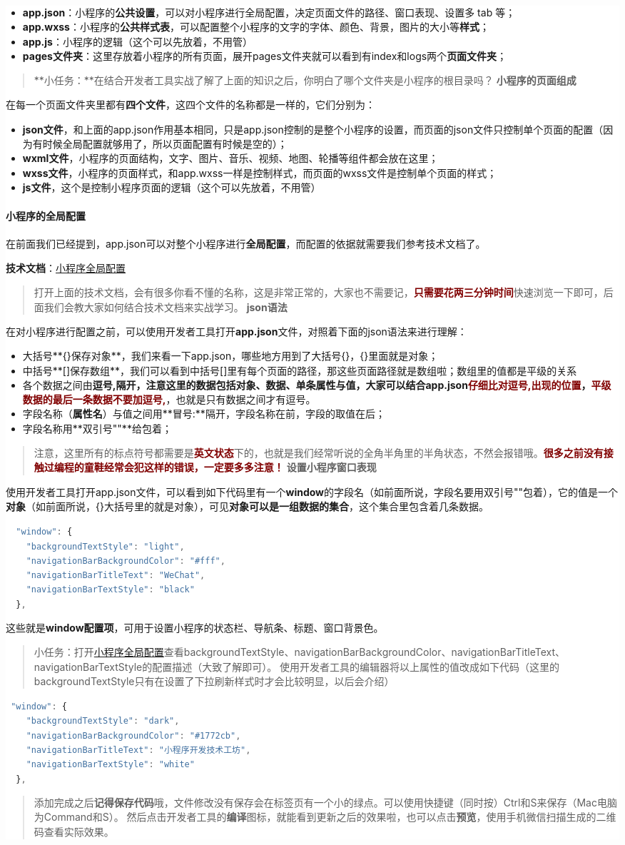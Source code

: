 *   **app.json**：小程序的**公共设置**，可以对小程序进行全局配置，决定页面文件的路径、窗口表现、设置多 tab 等；
*   **app.wxss**：小程序的**公共样式表**，可以配置整个小程序的文字的字体、颜色、背景，图片的大小等**样式**；
*   **app.js**：小程序的逻辑（这个可以先放着，不用管）
*   **pages文件夹**：这里存放着小程序的所有页面，展开pages文件夹就可以看到有index和logs两个**页面文件夹**；
> **小任务：**在结合开发者工具实战了解了上面的知识之后，你明白了哪个文件夹是小程序的根目录吗？
**小程序的页面组成**

在每一个页面文件夹里都有**四个文件**，这四个文件的名称都是一样的，它们分别为：

*   **json文件**，和上面的app.json作用基本相同，只是app.json控制的是整个小程序的设置，而页面的json文件只控制单个页面的配置（因为有时候全局配置就够用了，所以页面配置有时候是空的）；
*   **wxml文件**，小程序的页面结构，文字、图片、音乐、视频、地图、轮播等组件都会放在这里；
*   **wxss文件**，小程序的页面样式，和app.wxss一样是控制样式，而页面的wxss文件是控制单个页面的样式；
*   **js文件**，这个是控制小程序页面的逻辑（这个可以先放着，不用管）

#### 小程序的全局配置

在前面我们已经提到，app.json可以对整个小程序进行**全局配置**，而配置的依据就需要我们参考技术文档了。

**技术文档**：[小程序全局配置](https://developers.weixin.qq.com/miniprogram/dev/reference/configuration/app.html)
> 打开上面的技术文档，会有很多你看不懂的名称，这是非常正常的，大家也不需要记，<span style="color: #800000;">**只需要花两三分钟时间**</span>快速浏览一下即可，后面我们会教大家如何结合技术文档来实战学习。
**json语法**

在对小程序进行配置之前，可以使用开发者工具打开**app.json**文件，对照着下面的json语法来进行理解：

*   大括号**{}保存对象**，我们来看一下app.json，哪些地方用到了大括号{}，{}里面就是对象；
*   中括号**[]保存数组**，我们可以看到中括号[]里有每个页面的路径，那这些页面路径就是数组啦；数组里的值都是平级的关系
*   各个数据之间由**逗号,**隔开，注意这里的数据包括对象、数据、单条属性与值，大家可以结合app.json<span style="color: #800000;">**仔细比对逗号,出现的位置**</span>，**<span style="color: #800000;">平级数据的最后一条数据不要加逗号,</span>**，也就是只有数据之间才有逗号。
*   字段名称（**属性名**）与值之间用**冒号:**隔开，字段名称在前，字段的取值在后；
*   字段名称用**双引号""**给包着；
> 注意，这里所有的标点符号都需要是<span style="color: #800000;">**英文状态**</span>下的，也就是我们经常听说的全角半角里的半角状态，不然会报错哦。<span style="color: #800000;">**很多之前没有接触过编程的童鞋经常会犯这样的错误，一定要多多注意！**</span>
**设置小程序窗口表现**

使用开发者工具打开app.json文件，可以看到如下代码里有一个**window**的字段名（如前面所说，字段名要用双引号""包着），它的值是一个**对象**（如前面所说，{}大括号里的就是对象），可见**对象可以是一组数据的集合**，这个集合里包含着几条数据。
```js
  "window": {
    "backgroundTextStyle": "light",
    "navigationBarBackgroundColor": "#fff",
    "navigationBarTitleText": "WeChat",
    "navigationBarTextStyle": "black"
  },
```
这些就是**window配置项**，可用于设置小程序的状态栏、导航条、标题、窗口背景色。
> 小任务：打开[小程序全局配置](https://developers.weixin.qq.com/miniprogram/dev/reference/configuration/app.html)查看backgroundTextStyle、navigationBarBackgroundColor、navigationBarTitleText、navigationBarTextStyle的配置描述（大致了解即可）。
使用开发者工具的编辑器将以上属性的值改成如下代码（这里的backgroundTextStyle只有在设置了下拉刷新样式时才会比较明显，以后会介绍）
```js
 "window": {
    "backgroundTextStyle": "dark",   
    "navigationBarBackgroundColor": "#1772cb",
    "navigationBarTitleText": "小程序开发技术工坊", 
    "navigationBarTextStyle": "white"  
  },
```
> 添加完成之后**记得保存代码**哦，文件修改没有保存会在标签页有一个小的绿点。可以使用快捷键（同时按）Ctrl和S来保存（Mac电脑为Command和S）。
然后点击开发者工具的**编译**图标，就能看到更新之后的效果啦，也可以点击**预览**，使用手机微信扫描生成的二维码查看实际效果。
